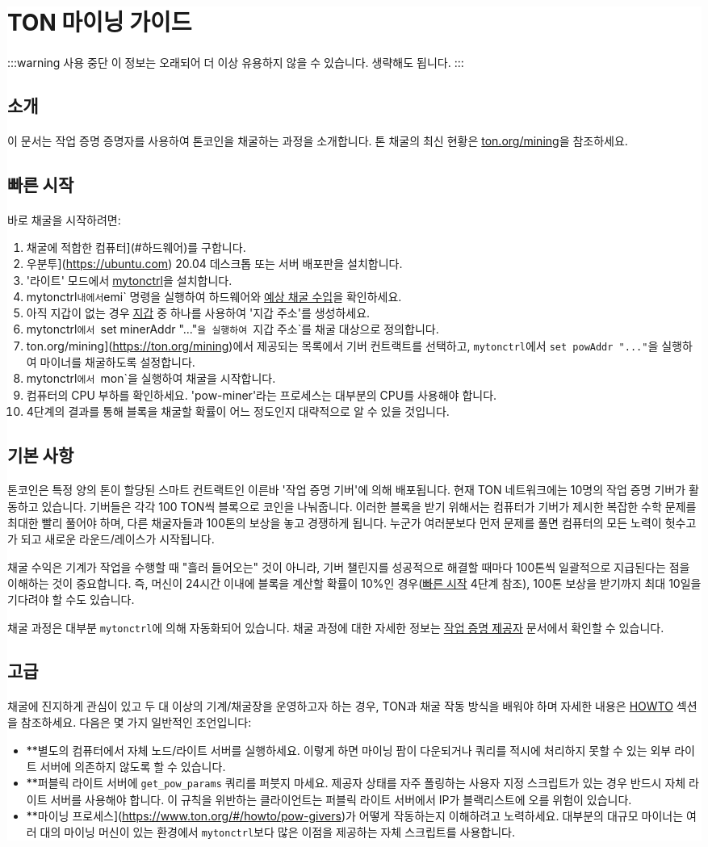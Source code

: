 # TON 마이닝 가이드

:::warning 사용 중단
이 정보는 오래되어 더 이상 유용하지 않을 수 있습니다. 생략해도 됩니다.
:::

## <a id="introduction"></a>소개

이 문서는 작업 증명 증명자를 사용하여 톤코인을 채굴하는 과정을 소개합니다. 톤 채굴의 최신 현황은 [ton.org/mining](https://ton.org/mining)을 참조하세요.

## <a id="quick-start"></a>빠른 시작

바로 채굴을 시작하려면:

1. 채굴에 적합한 컴퓨터](#하드웨어)를 구합니다.
2. 우분투](https://ubuntu.com) 20.04 데스크톱 또는 서버 배포판을 설치합니다.
3. '라이트' 모드에서 [mytonctrl](https://github.com/igroman787/mytonctrl#installation-ubuntu)을 설치합니다.
4. mytonctrl`내에서`emi\` 명령을 실행하여 하드웨어와 [예상 채굴 수입](#faq-emi)을 확인하세요.
5. 아직 지갑이 없는 경우 [지갑](https://www.ton.org/wallets) 중 하나를 사용하여 '지갑 주소'를 생성하세요.
6. mytonctrl`에서 `set minerAddr "..."`을 실행하여 `지갑 주소\`를 채굴 대상으로 정의합니다.
7. ton.org/mining](https://ton.org/mining)에서 제공되는 목록에서 기버 컨트랙트를 선택하고, `mytonctrl`에서 `set powAddr "..."`을 실행하여 마이너를 채굴하도록 설정합니다.
8. mytonctrl`에서 `mon\`을 실행하여 채굴을 시작합니다.
9. 컴퓨터의 CPU 부하를 확인하세요. 'pow-miner'라는 프로세스는 대부분의 CPU를 사용해야 합니다.
10. 4단계의 결과를 통해 블록을 채굴할 확률이 어느 정도인지 대략적으로 알 수 있을 것입니다.

## <a id="basics"></a>기본 사항

톤코인은 특정 양의 톤이 할당된 스마트 컨트랙트인 이른바 '작업 증명 기버'에 의해 배포됩니다. 현재 TON 네트워크에는 10명의 작업 증명 기버가 활동하고 있습니다. 기버들은 각각 100 TON씩 블록으로 코인을 나눠줍니다. 이러한 블록을 받기 위해서는 컴퓨터가 기버가 제시한 복잡한 수학 문제를 최대한 빨리 풀어야 하며, 다른 채굴자들과 100톤의 보상을 놓고 경쟁하게 됩니다. 누군가 여러분보다 먼저 문제를 풀면 컴퓨터의 모든 노력이 헛수고가 되고 새로운 라운드/레이스가 시작됩니다.

채굴 수익은 기계가 작업을 수행할 때 "흘러 들어오는" 것이 아니라, 기버 챌린지를 성공적으로 해결할 때마다 100톤씩 일괄적으로 지급된다는 점을 이해하는 것이 중요합니다. 즉, 머신이 24시간 이내에 블록을 계산할 확률이 10%인 경우([빠른 시작](#quickStart) 4단계 참조), 100톤 보상을 받기까지 최대 10일을 기다려야 할 수도 있습니다.

채굴 과정은 대부분 `mytonctrl`에 의해 자동화되어 있습니다. 채굴 과정에 대한 자세한 정보는 [작업 증명 제공자](https://www.ton.org/#/howto/pow-givers) 문서에서 확인할 수 있습니다.

## <a id="advanced"></a>고급

채굴에 진지하게 관심이 있고 두 대 이상의 기계/채굴장을 운영하고자 하는 경우, TON과 채굴 작동 방식을 배워야 하며 자세한 내용은 [HOWTO](https://ton.org/#/howto/) 섹션을 참조하세요. 다음은 몇 가지 일반적인 조언입니다:

- \*\*별도의 컴퓨터에서 자체 노드/라이트 서버를 실행하세요. 이렇게 하면 마이닝 팜이 다운되거나 쿼리를 적시에 처리하지 못할 수 있는 외부 라이트 서버에 의존하지 않도록 할 수 있습니다.
- \*\*퍼블릭 라이트 서버에 `get_pow_params` 쿼리를 퍼붓지 마세요. 제공자 상태를 자주 폴링하는 사용자 지정 스크립트가 있는 경우 반드시 자체 라이트 서버를 사용해야 합니다. 이 규칙을 위반하는 클라이언트는 퍼블릭 라이트 서버에서 IP가 블랙리스트에 오를 위험이 있습니다.
- \*\*마이닝 프로세스](https://www.ton.org/#/howto/pow-givers)가 어떻게 작동하는지 이해하려고 노력하세요. 대부분의 대규모 마이너는 여러 대의 마이닝 머신이 있는 환경에서 `mytonctrl`보다 많은 이점을 제공하는 자체 스크립트를 사용합니다.
